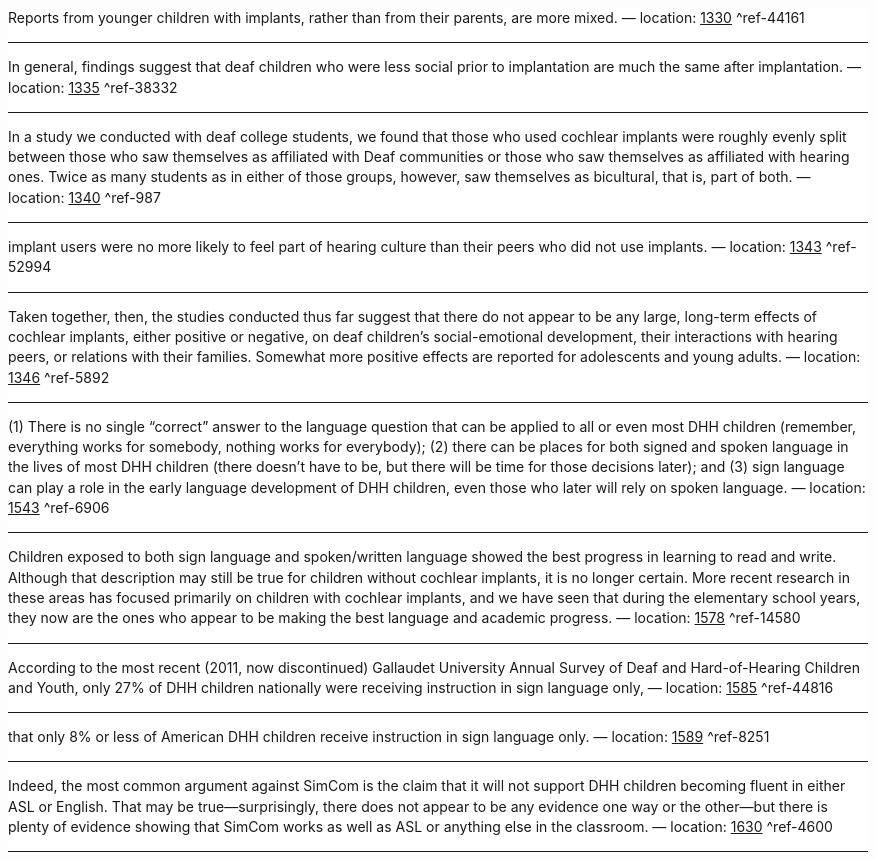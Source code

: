 Reports from younger children with implants, rather than from their parents, are more mixed. — location: [1330](kindle://book?action=open&asin=B075KVN3LW&location=1330) ^ref-44161

---
In general, findings suggest that deaf children who were less social prior to implantation are much the same after implantation. — location: [1335](kindle://book?action=open&asin=B075KVN3LW&location=1335) ^ref-38332

---
In a study we conducted with deaf college students, we found that those who used cochlear implants were roughly evenly split between those who saw themselves as affiliated with Deaf communities or those who saw themselves as affiliated with hearing ones. Twice as many students as in either of those groups, however, saw themselves as bicultural, that is, part of both. — location: [1340](kindle://book?action=open&asin=B075KVN3LW&location=1340) ^ref-987

---
implant users were no more likely to feel part of hearing culture than their peers who did not use implants. — location: [1343](kindle://book?action=open&asin=B075KVN3LW&location=1343) ^ref-52994

---
Taken together, then, the studies conducted thus far suggest that there do not appear to be any large, long-term effects of cochlear implants, either positive or negative, on deaf children’s social-emotional development, their interactions with hearing peers, or relations with their families. Somewhat more positive effects are reported for adolescents and young adults. — location: [1346](kindle://book?action=open&asin=B075KVN3LW&location=1346) ^ref-5892

---
(1) There is no single “correct” answer to the language question that can be applied to all or even most DHH children (remember, everything works for somebody, nothing works for everybody); (2) there can be places for both signed and spoken language in the lives of most DHH children (there doesn’t have to be, but there will be time for those decisions later); and (3) sign language can play a role in the early language development of DHH children, even those who later will rely on spoken language. — location: [1543](kindle://book?action=open&asin=B075KVN3LW&location=1543) ^ref-6906

---
Children exposed to both sign language and spoken/written language showed the best progress in learning to read and write. Although that description may still be true for children without cochlear implants, it is no longer certain. More recent research in these areas has focused primarily on children with cochlear implants, and we have seen that during the elementary school years, they now are the ones who appear to be making the best language and academic progress. — location: [1578](kindle://book?action=open&asin=B075KVN3LW&location=1578) ^ref-14580

---
According to the most recent (2011, now discontinued) Gallaudet University Annual Survey of Deaf and Hard-of-Hearing Children and Youth, only 27% of DHH children nationally were receiving instruction in sign language only, — location: [1585](kindle://book?action=open&asin=B075KVN3LW&location=1585) ^ref-44816

---
that only 8% or less of American DHH children receive instruction in sign language only. — location: [1589](kindle://book?action=open&asin=B075KVN3LW&location=1589) ^ref-8251

---
Indeed, the most common argument against SimCom is the claim that it will not support DHH children becoming fluent in either ASL or English. That may be true—surprisingly, there does not appear to be any evidence one way or the other—but there is plenty of evidence showing that SimCom works as well as ASL or anything else in the classroom. — location: [1630](kindle://book?action=open&asin=B075KVN3LW&location=1630) ^ref-4600

---
